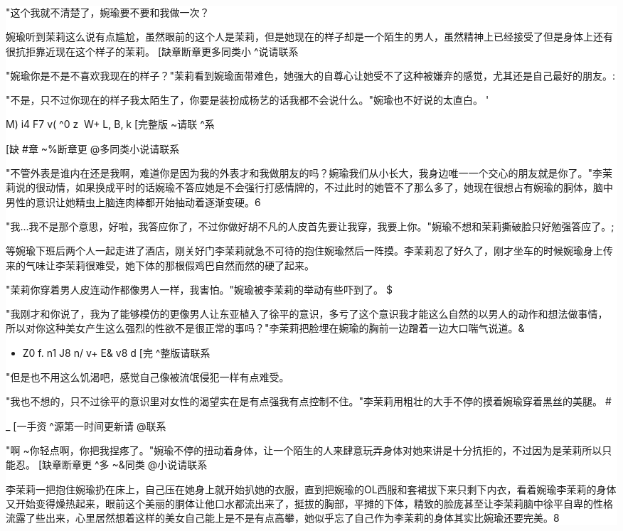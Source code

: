 
"这个我就不清楚了，婉瑜要不要和我做一次？





婉瑜听到茉莉这么说有点尴尬，虽然眼前的这个人是茉莉，但是她现在的样子却是一个陌生的男人，虽然精神上已经接受了但是身体上还有很抗拒靠近现在这个样子的茉莉。 [缺章断章更多同类小 ^说请联系



"婉瑜你是不是不喜欢我现在的样子？"茉莉看到婉瑜面带难色，她强大的自尊心让她受不了这种被嫌弃的感觉，尤其还是自己最好的朋友。:





"不是，只不过你现在的样子我太陌生了，你要是装扮成杨艺的话我都不会说什么。"婉瑜也不好说的太直白。 '

M) i4 F7 v(  ^0 z  W+ L, B, k [完整版 ~请联 ^系



 [缺 #章 ~%断章更 @多同类小说请联系



"不管外表是谁内在还是我啊，难道你是因为我的外表才和我做朋友的吗？婉瑜我们从小长大，我身边唯一一个交心的朋友就是你了。"李茉莉说的很动情，如果换成平时的话婉瑜不答应她是不会强行打感情牌的，不过此时的她管不了那么多了，她现在很想占有婉瑜的胴体，脑中男性的意识让她精虫上脑连肉棒都开始抽动着逐渐变硬。6





"我...我不是那个意思，好啦，我答应你了，不过你做好胡不凡的人皮首先要让我穿，我要上你。"婉瑜不想和茉莉撕破脸只好勉强答应了。;





等婉瑜下班后两个人一起走进了酒店，刚关好门李茉莉就急不可待的抱住婉瑜然后一阵摸。李茉莉忍了好久了，刚才坐车的时候婉瑜身上传来的气味让李茉莉很难受，她下体的那根假鸡巴自然而然的硬了起来。





"茉莉你穿着男人皮连动作都像男人一样，我害怕。"婉瑜被李茉莉的举动有些吓到了。 $



"我刚才和你说了，我为了能够模仿的更像男人让东亚植入了徐平的意识，多亏了这个意识我才能这么自然的以男人的动作和想法做事情，所以对你这种美女产生这么强烈的性欲不是很正常的事吗？"李茉莉把脸埋在婉瑜的胸前一边蹭着一边大口喘气说道。&

 - Z0 f. n1 J8 n/ v+ E& v8 d [完 ^整版请联系





"但是也不用这么饥渴吧，感觉自己像被流氓侵犯一样有点难受。





"我也不想的，只不过徐平的意识里对女性的渴望实在是有点强我有点控制不住。"李茉莉用粗壮的大手不停的摸着婉瑜穿着黑丝的美腿。 #

 _ [一手资 ^源第一时间更新请 @联系



"啊 ~你轻点啊，你把我捏疼了。"婉瑜不停的扭动着身体，让一个陌生的人来肆意玩弄身体对她来讲是十分抗拒的，不过因为是茉莉所以只能忍。 [缺章断章更 ^多 ~&同类 @小说请联系



李茉莉一把抱住婉瑜扔在床上，自己压在她身上就开始扒她的衣服，直到把婉瑜的OL西服和套裙拔下来只剩下内衣，看着婉瑜李茉莉的身体又开始变得燥热起来，眼前这个美丽的胴体让他口水都流出来了，挺拔的胸部，平摊的下体，精致的脸庞甚至让李茉莉脑中徐平自卑的性格流露了些出来，心里居然想着这样的美女自己能上是不是有点高攀，她似乎忘了自己作为李茉莉的身体其实比婉瑜还要完美。8
